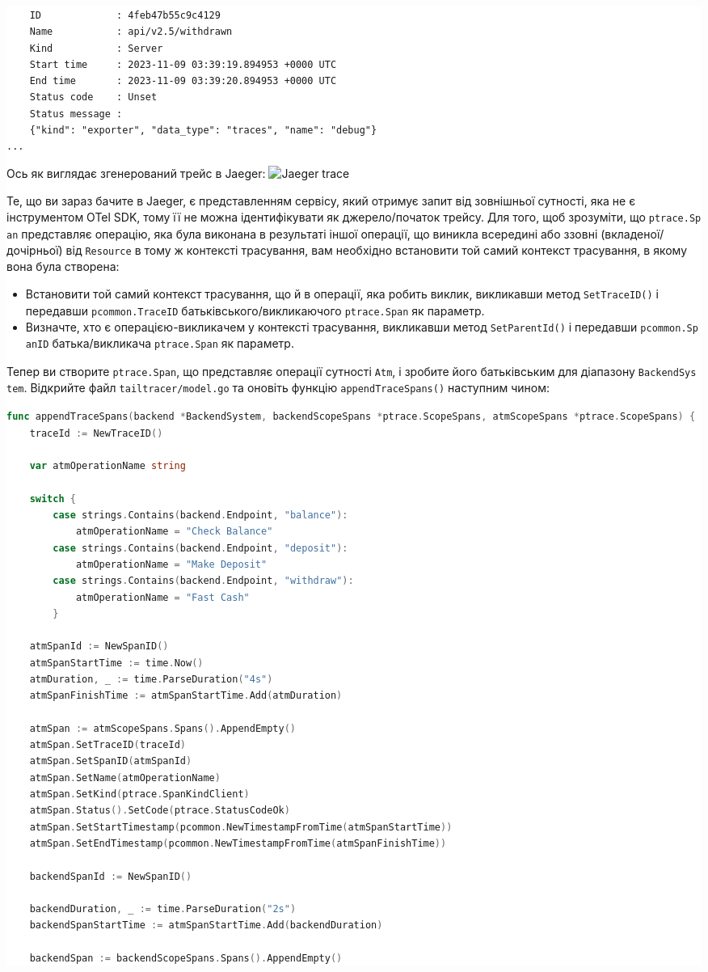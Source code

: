 ```log
    ID             : 4feb47b55c9c4129
    Name           : api/v2.5/withdrawn
    Kind           : Server
    Start time     : 2023-11-09 03:39:19.894953 +0000 UTC
    End time       : 2023-11-09 03:39:20.894953 +0000 UTC
    Status code    : Unset
    Status message :
	{"kind": "exporter", "data_type": "traces", "name": "debug"}
...
```

Ось як виглядає згенерований трейс в Jaeger: ![Jaeger trace](/img/docs/tutorials/Jaeger-BackendSystem-Trace.png)

Те, що ви зараз бачите в Jaeger, є представленням сервісу, який отримує запит від зовнішньої сутності, яка не є інструментом OTel SDK, тому її не можна ідентифікувати як джерело/початок трейсу. Для того, щоб зрозуміти, що `ptrace.Span` представляє операцію, яка була виконана в результаті іншої операції, що виникла всередині або ззовні (вкладеної/дочірньої) від `Resource` в тому ж контексті трасування, вам необхідно встановити той самий контекст трасування, в якому вона була створена:

- Встановити той самий контекст трасування, що й в операції, яка робить виклик, викликавши метод `SetTraceID()` і передавши `pcommon.TraceID` батьківського/викликаючого `ptrace.Span` як параметр.
- Визначте, хто є операцією-викликачем у контексті трасування, викликавши метод `SetParentId()` і передавши `pcommon.SpanID` батька/викликача `ptrace.Span` як параметр.

Тепер ви створите `ptrace.Span`, що представляє операції сутності `Atm`, і зробите його батьківським для діапазону `BackendSystem`. Відкрийте файл `tailtracer/model.go` та оновіть функцію `appendTraceSpans()` наступним чином:

```go
func appendTraceSpans(backend *BackendSystem, backendScopeSpans *ptrace.ScopeSpans, atmScopeSpans *ptrace.ScopeSpans) {
	traceId := NewTraceID()

	var atmOperationName string

	switch {
		case strings.Contains(backend.Endpoint, "balance"):
			atmOperationName = "Check Balance"
		case strings.Contains(backend.Endpoint, "deposit"):
			atmOperationName = "Make Deposit"
		case strings.Contains(backend.Endpoint, "withdraw"):
			atmOperationName = "Fast Cash"
		}

	atmSpanId := NewSpanID()
	atmSpanStartTime := time.Now()
	atmDuration, _ := time.ParseDuration("4s")
	atmSpanFinishTime := atmSpanStartTime.Add(atmDuration)

	atmSpan := atmScopeSpans.Spans().AppendEmpty()
	atmSpan.SetTraceID(traceId)
	atmSpan.SetSpanID(atmSpanId)
	atmSpan.SetName(atmOperationName)
	atmSpan.SetKind(ptrace.SpanKindClient)
	atmSpan.Status().SetCode(ptrace.StatusCodeOk)
	atmSpan.SetStartTimestamp(pcommon.NewTimestampFromTime(atmSpanStartTime))
	atmSpan.SetEndTimestamp(pcommon.NewTimestampFromTime(atmSpanFinishTime))

	backendSpanId := NewSpanID()

	backendDuration, _ := time.ParseDuration("2s")
	backendSpanStartTime := atmSpanStartTime.Add(backendDuration)

	backendSpan := backendScopeSpans.Spans().AppendEmpty()
```